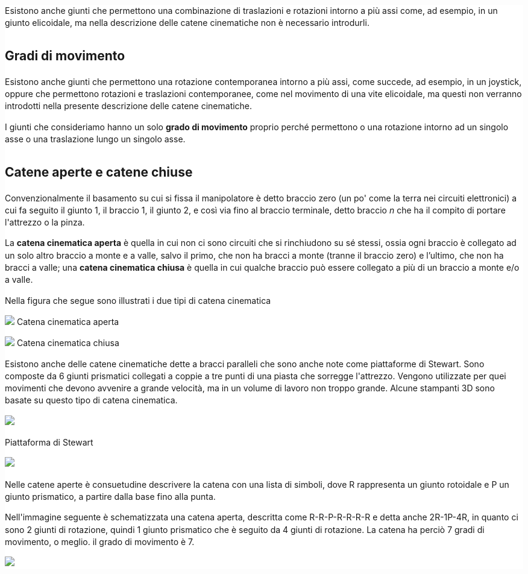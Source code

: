 Esistono anche giunti che permettono una combinazione di traslazioni e rotazioni intorno a più assi come, ad esempio, in un giunto elicoidale, ma nella descrizione delle catene cinematiche non è necessario introdurli.

## Gradi di movimento

Esistono anche giunti che permettono una rotazione contemporanea intorno a più assi, come succede, ad esempio, in un joystick, oppure che permettono rotazioni e traslazioni contemporanee, come nel movimento di una vite elicoidale, ma questi non verranno introdotti nella presente descrizione delle catene cinematiche.

I giunti che consideriamo hanno un solo **grado di movimento** proprio perché permettono o una rotazione intorno ad un singolo asse o una traslazione lungo un singolo asse.

## Catene aperte e catene chiuse 
Convenzionalmente il basamento su cui si fissa il manipolatore è detto braccio zero (un po' come la terra nei circuiti elettronici) a cui fa seguito il giunto 1, il braccio 1, il giunto 2, e così via fino al braccio terminale, detto braccio $n$ che ha il compito di portare l'attrezzo o la pinza. 

La **catena cinematica aperta** è quella in cui non ci sono circuiti che si rinchiudono su sé stessi, ossia  ogni braccio è collegato ad un solo altro braccio a monte e a valle, salvo il primo, che non ha bracci a monte (tranne il braccio zero) e l’ultimo, che non ha bracci a valle; una **catena cinematica chiusa** è quella in cui qualche braccio può essere collegato a più di un braccio a monte e/o a valle.

Nella figura che segue sono illustrati i due tipi di catena cinematica

![](http://i.imgur.com/hGr7MbC.png)
Catena cinematica aperta

![](http://i.imgur.com/ukxJXaq.png)
Catena cinematica chiusa

Esistono anche delle catene cinematiche dette a bracci paralleli che sono anche note come piattaforme di Stewart. Sono composte da 6 giunti prismatici collegati a coppie a tre punti di una piasta che sorregge l'attrezzo. Vengono utilizzate per quei movimenti che devono avvenire a grande velocità, ma in un volume di lavoro non troppo grande. Alcune stampanti 3D sono basate su questo tipo di catena cinematica.

![](http://i.imgur.com/Dy3BjHs.png)

Piattaforma di Stewart

![](http://i.imgur.com/10fkZI0.png)

Nelle catene aperte è consuetudine descrivere la catena con una lista di simboli, dove R rappresenta un giunto rotoidale e P un giunto prismatico, a partire dalla base fino alla punta. 

Nell'immagine seguente è schematizzata una catena aperta, descritta come R-R-P-R-R-R-R e detta anche 2R-1P-4R, in quanto ci sono 2 giunti di rotazione, quindi 1 giunto prismatico che è seguito da 4 giunti di rotazione. La catena ha perciò  7 gradi di movimento, o meglio. il grado di movimento è 7.

![](http://i.imgur.com/sr5WHbS.png)
